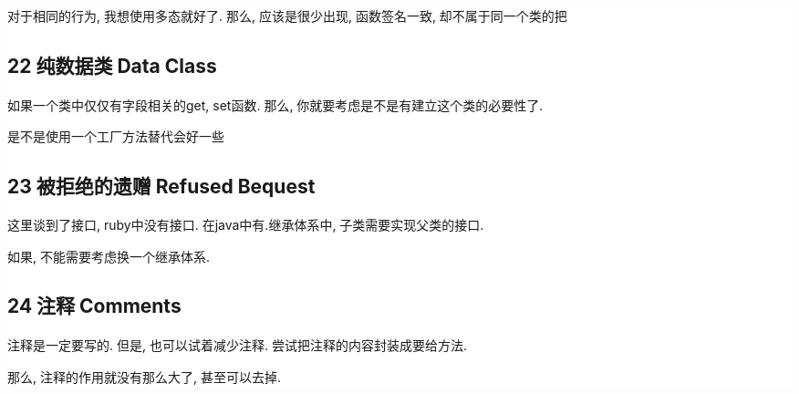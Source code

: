 对于相同的行为, 我想使用多态就好了. 那么, 应该是很少出现, 函数签名一致, 却不属于同一个类的把

## 22 纯数据类 Data Class

如果一个类中仅仅有字段相关的get, set函数.
那么, 你就要考虑是不是有建立这个类的必要性了.

是不是使用一个工厂方法替代会好一些

## 23 被拒绝的遗赠 Refused Bequest

这里谈到了接口, ruby中没有接口.
在java中有.继承体系中, 子类需要实现父类的接口.

如果, 不能需要考虑换一个继承体系.

## 24 注释 Comments

注释是一定要写的.
但是, 也可以试着减少注释. 尝试把注释的内容封装成要给方法. 

那么, 注释的作用就没有那么大了, 甚至可以去掉.

